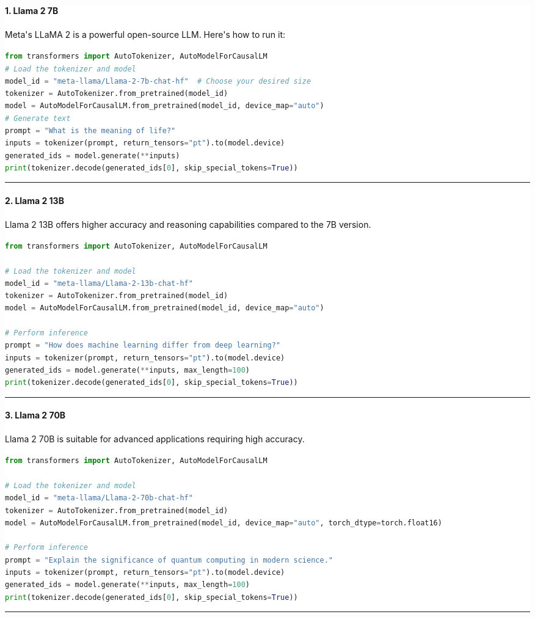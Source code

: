 #### **1. Llama 2 7B**

Meta's LLaMA 2 is a powerful open-source LLM. Here's how to run it:
```python
from transformers import AutoTokenizer, AutoModelForCausalLM
# Load the tokenizer and model
model_id = "meta-llama/Llama-2-7b-chat-hf"  # Choose your desired size
tokenizer = AutoTokenizer.from_pretrained(model_id)
model = AutoModelForCausalLM.from_pretrained(model_id, device_map="auto")
# Generate text
prompt = "What is the meaning of life?"
inputs = tokenizer(prompt, return_tensors="pt").to(model.device)
generated_ids = model.generate(**inputs)
print(tokenizer.decode(generated_ids[0], skip_special_tokens=True))
```

---

#### **2. Llama 2 13B**
Llama 2 13B offers higher accuracy and reasoning capabilities compared to the 7B version.

```python
from transformers import AutoTokenizer, AutoModelForCausalLM

# Load the tokenizer and model
model_id = "meta-llama/Llama-2-13b-chat-hf"
tokenizer = AutoTokenizer.from_pretrained(model_id)
model = AutoModelForCausalLM.from_pretrained(model_id, device_map="auto")

# Perform inference
prompt = "How does machine learning differ from deep learning?"
inputs = tokenizer(prompt, return_tensors="pt").to(model.device)
generated_ids = model.generate(**inputs, max_length=100)
print(tokenizer.decode(generated_ids[0], skip_special_tokens=True))
```

---

#### **3. Llama 2 70B**
Llama 2 70B is suitable for advanced applications requiring high accuracy.

```python
from transformers import AutoTokenizer, AutoModelForCausalLM

# Load the tokenizer and model
model_id = "meta-llama/Llama-2-70b-chat-hf"
tokenizer = AutoTokenizer.from_pretrained(model_id)
model = AutoModelForCausalLM.from_pretrained(model_id, device_map="auto", torch_dtype=torch.float16)

# Perform inference
prompt = "Explain the significance of quantum computing in modern science."
inputs = tokenizer(prompt, return_tensors="pt").to(model.device)
generated_ids = model.generate(**inputs, max_length=100)
print(tokenizer.decode(generated_ids[0], skip_special_tokens=True))
```

---